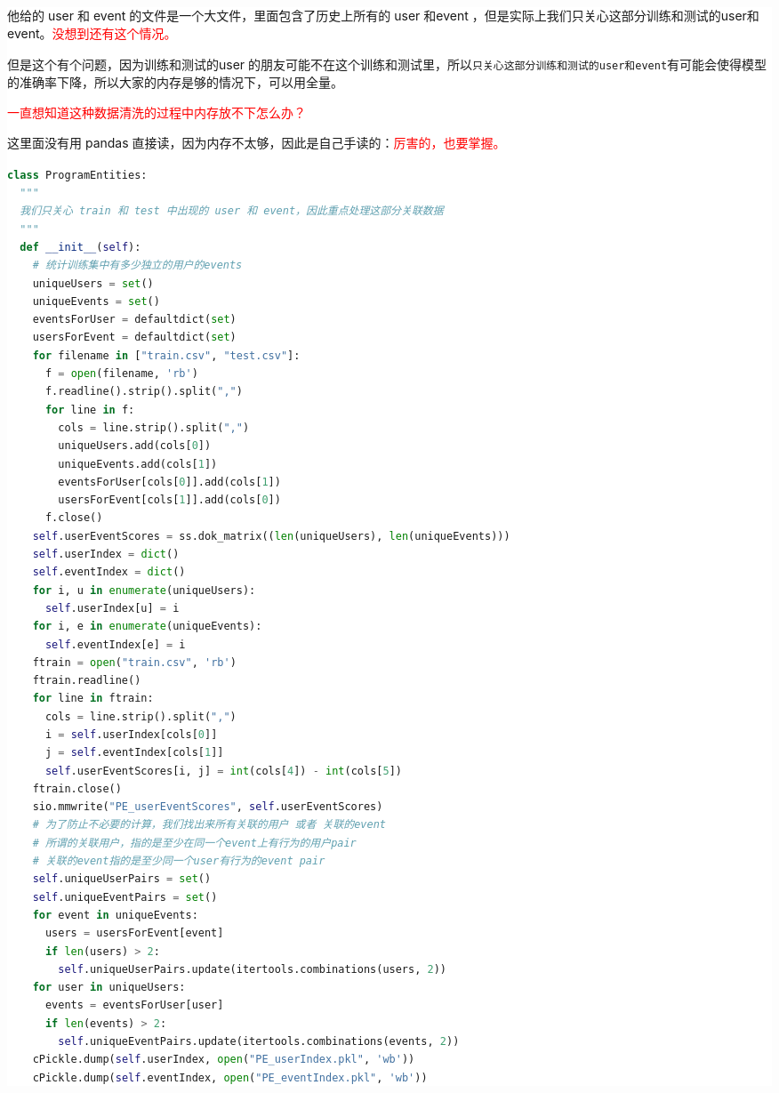 他给的 user 和 event 的文件是一个大文件，里面包含了历史上所有的 user 和event ，但是实际上我们只关心这部分训练和测试的user和event。<span style="color:red;">没想到还有这个情况。</span>

但是这个有个问题，因为训练和测试的user 的朋友可能不在这个训练和测试里，所以`只关心这部分训练和测试的user和event`有可能会使得模型的准确率下降，所以大家的内存是够的情况下，可以用全量。

<span style="color:red;">一直想知道这种数据清洗的过程中内存放不下怎么办？</span>


这里面没有用 pandas 直接读，因为内存不太够，因此是自己手读的：<span style="color:red;">厉害的，也要掌握。</span>

```python
class ProgramEntities:
  """
  我们只关心 train 和 test 中出现的 user 和 event，因此重点处理这部分关联数据
  """
  def __init__(self):
    # 统计训练集中有多少独立的用户的events
    uniqueUsers = set()
    uniqueEvents = set()
    eventsForUser = defaultdict(set)
    usersForEvent = defaultdict(set)
    for filename in ["train.csv", "test.csv"]:
      f = open(filename, 'rb')
      f.readline().strip().split(",")
      for line in f:
        cols = line.strip().split(",")
        uniqueUsers.add(cols[0])
        uniqueEvents.add(cols[1])
        eventsForUser[cols[0]].add(cols[1])
        usersForEvent[cols[1]].add(cols[0])
      f.close()
    self.userEventScores = ss.dok_matrix((len(uniqueUsers), len(uniqueEvents)))
    self.userIndex = dict()
    self.eventIndex = dict()
    for i, u in enumerate(uniqueUsers):
      self.userIndex[u] = i
    for i, e in enumerate(uniqueEvents):
      self.eventIndex[e] = i
    ftrain = open("train.csv", 'rb')
    ftrain.readline()
    for line in ftrain:
      cols = line.strip().split(",")
      i = self.userIndex[cols[0]]
      j = self.eventIndex[cols[1]]
      self.userEventScores[i, j] = int(cols[4]) - int(cols[5])
    ftrain.close()
    sio.mmwrite("PE_userEventScores", self.userEventScores)
    # 为了防止不必要的计算，我们找出来所有关联的用户 或者 关联的event
    # 所谓的关联用户，指的是至少在同一个event上有行为的用户pair
    # 关联的event指的是至少同一个user有行为的event pair
    self.uniqueUserPairs = set()
    self.uniqueEventPairs = set()
    for event in uniqueEvents:
      users = usersForEvent[event]
      if len(users) > 2:
        self.uniqueUserPairs.update(itertools.combinations(users, 2))
    for user in uniqueUsers:
      events = eventsForUser[user]
      if len(events) > 2:
        self.uniqueEventPairs.update(itertools.combinations(events, 2))
    cPickle.dump(self.userIndex, open("PE_userIndex.pkl", 'wb'))
    cPickle.dump(self.eventIndex, open("PE_eventIndex.pkl", 'wb'))
```
